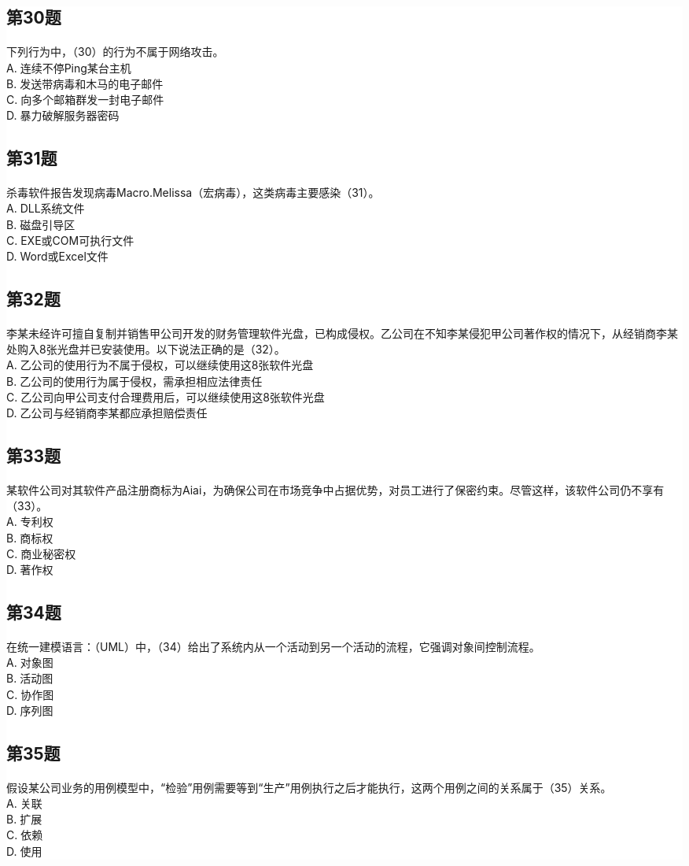 
## 第30题 ##

下列行为中，（30）的行为不属于网络攻击。  
A. 连续不停Ping某台主机  
B. 发送带病毒和木马的电子邮件  
C. 向多个邮箱群发一封电子邮件  
D. 暴力破解服务器密码  


## 第31题 ##

杀毒软件报告发现病毒Macro.Melissa（宏病毒），这类病毒主要感染（31）。  
A. DLL系统文件  
B. 磁盘引导区  
C. EXE或COM可执行文件  
D. Word或Excel文件  


## 第32题 ##

李某未经许可擅自复制并销售甲公司开发的财务管理软件光盘，已构成侵权。乙公司在不知李某侵犯甲公司著作权的情况下，从经销商李某处购入8张光盘并已安装使用。以下说法正确的是（32）。  
A. 乙公司的使用行为不属于侵权，可以继续使用这8张软件光盘  
B. 乙公司的使用行为属于侵权，需承担相应法律责任  
C. 乙公司向甲公司支付合理费用后，可以继续使用这8张软件光盘  
D. 乙公司与经销商李某都应承担赔偿责任  


## 第33题 ##

某软件公司对其软件产品注册商标为Aiai，为确保公司在市场竞争中占据优势，对员工进行了保密约束。尽管这样，该软件公司仍不享有（33）。  
A. 专利权  
B. 商标权  
C. 商业秘密权  
D. 著作权  


## 第34题 ##

在统一建模语言：（UML）中，（34）给出了系统内从一个活动到另一个活动的流程，它强调对象间控制流程。  
A. 对象图  
B. 活动图  
C. 协作图  
D. 序列图  


## 第35题 ##

假设某公司业务的用例模型中，“检验”用例需要等到“生产”用例执行之后才能执行，这两个用例之间的关系属于（35）关系。  
A. 关联  
B. 扩展  
C. 依赖  
D. 使用  
